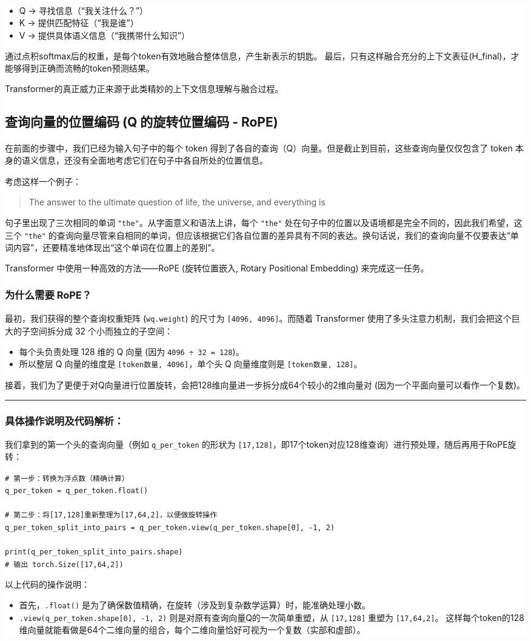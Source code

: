 - Q → 寻找信息（“我关注什么？”）
- K → 提供匹配特征（“我是谁”）
- V → 提供具体语义信息（“我携带什么知识”）

通过点积softmax后的权重，是每个token有效地融合整体信息，产生新表示的钥匙。
最后，只有这样融合充分的上下文表征(H_final)，才能够得到正确而流畅的token预测结果。

Transformer的真正威力正来源于此类精妙的上下文信息理解与融合过程。





## 查询向量的位置编码 (Q 的旋转位置编码 - RoPE)

在前面的步骤中，我们已经为输入句子中的每个 token 得到了各自的查询（Q）向量。但是截止到目前，这些查询向量仅仅包含了 token 本身的语义信息，还没有全面地考虑它们在句子中各自所处的位置信息。

考虑这样一个例子：

> The answer to the ultimate question of life, the universe, and everything is

句子里出现了三次相同的单词 `"the"`。从字面意义和语法上讲，每个 `"the"` 处在句子中的位置以及语境都是完全不同的，因此我们希望，这三个 `"the"` 的查询向量尽管来自相同的单词，但应该根据它们各自位置的差异具有不同的表达。换句话说，我们的查询向量不仅要表达“单词内容”，还要精准地体现出“这个单词在位置上的差别”。

Transformer 中使用一种高效的方法——RoPE (旋转位置嵌入, Rotary Positional Embedding) 来完成这一任务。

### 为什么需要 RoPE？

最初，我们获得的整个查询权重矩阵 (`wq.weight`) 的尺寸为 `[4096, 4096]`。而随着 Transformer 使用了多头注意力机制，我们会把这个巨大的子空间拆分成 32 个小而独立的子空间：

- 每个头负责处理 128 维的 Q 向量 (因为 `4096 ÷ 32 = 128`)。
- 所以整层 Q 向量的维度是 `[token数量, 4096]`，单个头 Q 向量维度则是 `[token数量, 128]`。

接着，我们为了更便于对Q向量进行位置旋转，会把128维向量进一步拆分成64个较小的2维向量对 (因为一个平面向量可以看作一个复数)。

------

### 具体操作说明及代码解析：

我们拿到的第一个头的查询向量（例如 `q_per_token` 的形状为 `[17,128]`，即17个token对应128维查询）进行预处理，随后再用于RoPE旋转：

```
# 第一步：转换为浮点数（精确计算）
q_per_token = q_per_token.float()

# 第二步：将[17,128]重新整理为[17,64,2]，以便做旋转操作
q_per_token_split_into_pairs = q_per_token.view(q_per_token.shape[0], -1, 2) 

print(q_per_token_split_into_pairs.shape)
# 输出 torch.Size([17,64,2])
```



以上代码的操作说明：

- 首先，`.float()` 是为了确保数值精确，在旋转（涉及到复杂数学运算）时，能准确处理小数。
- `.view(q_per_token.shape[0], -1, 2)` 则是对原有查询向量Q的一次简单重塑，从 `[17,128]` 重塑为 `[17,64,2]`。
  这样每个token的128维向量就能看做是64个二维向量的组合，每个二维向量恰好可视为一个复数（实部和虚部）。
